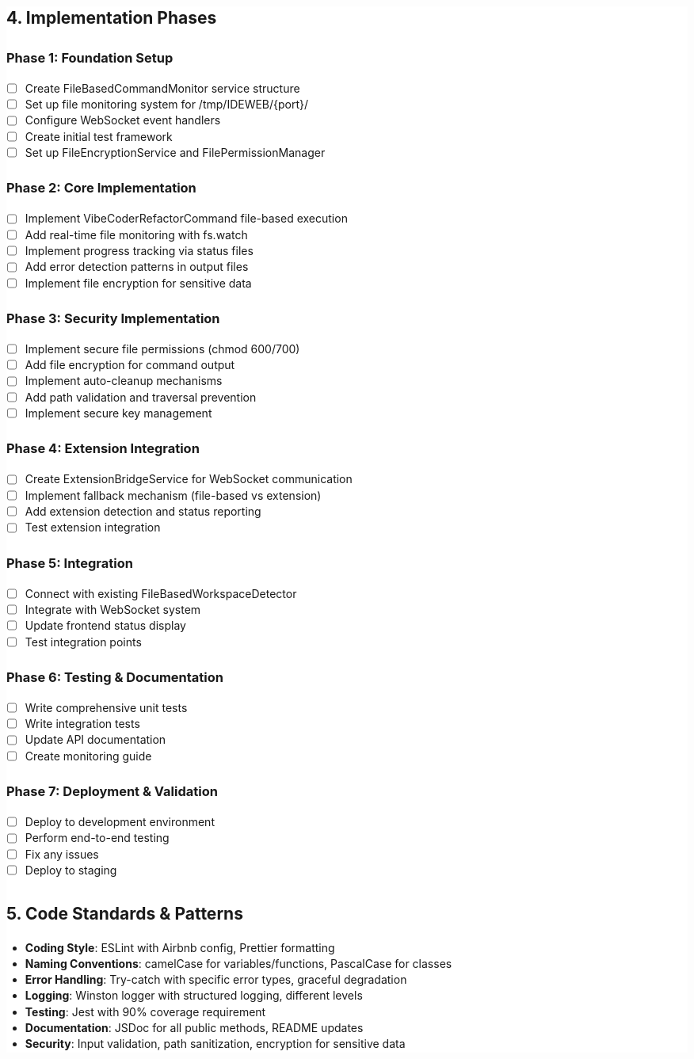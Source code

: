 ## 4. Implementation Phases

### Phase 1: Foundation Setup
- [ ] Create FileBasedCommandMonitor service structure
- [ ] Set up file monitoring system for /tmp/IDEWEB/{port}/
- [ ] Configure WebSocket event handlers
- [ ] Create initial test framework
- [ ] Set up FileEncryptionService and FilePermissionManager

### Phase 2: Core Implementation
- [ ] Implement VibeCoderRefactorCommand file-based execution
- [ ] Add real-time file monitoring with fs.watch
- [ ] Implement progress tracking via status files
- [ ] Add error detection patterns in output files
- [ ] Implement file encryption for sensitive data

### Phase 3: Security Implementation
- [ ] Implement secure file permissions (chmod 600/700)
- [ ] Add file encryption for command output
- [ ] Implement auto-cleanup mechanisms
- [ ] Add path validation and traversal prevention
- [ ] Implement secure key management

### Phase 4: Extension Integration
- [ ] Create ExtensionBridgeService for WebSocket communication
- [ ] Implement fallback mechanism (file-based vs extension)
- [ ] Add extension detection and status reporting
- [ ] Test extension integration

### Phase 5: Integration
- [ ] Connect with existing FileBasedWorkspaceDetector
- [ ] Integrate with WebSocket system
- [ ] Update frontend status display
- [ ] Test integration points

### Phase 6: Testing & Documentation
- [ ] Write comprehensive unit tests
- [ ] Write integration tests
- [ ] Update API documentation
- [ ] Create monitoring guide

### Phase 7: Deployment & Validation
- [ ] Deploy to development environment
- [ ] Perform end-to-end testing
- [ ] Fix any issues
- [ ] Deploy to staging

## 5. Code Standards & Patterns
- **Coding Style**: ESLint with Airbnb config, Prettier formatting
- **Naming Conventions**: camelCase for variables/functions, PascalCase for classes
- **Error Handling**: Try-catch with specific error types, graceful degradation
- **Logging**: Winston logger with structured logging, different levels
- **Testing**: Jest with 90% coverage requirement
- **Documentation**: JSDoc for all public methods, README updates
- **Security**: Input validation, path sanitization, encryption for sensitive data
